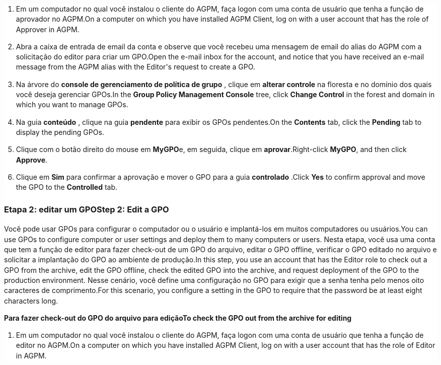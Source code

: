 1.  <span data-ttu-id="05fd2-310">Em um computador no qual você instalou o cliente do AGPM, faça logon com uma conta de usuário que tenha a função de aprovador no AGPM.</span><span class="sxs-lookup"><span data-stu-id="05fd2-310">On a computer on which you have installed AGPM Client, log on with a user account that has the role of Approver in AGPM.</span></span>

2.  <span data-ttu-id="05fd2-311">Abra a caixa de entrada de email da conta e observe que você recebeu uma mensagem de email do alias do AGPM com a solicitação do editor para criar um GPO.</span><span class="sxs-lookup"><span data-stu-id="05fd2-311">Open the e-mail inbox for the account, and notice that you have received an e-mail message from the AGPM alias with the Editor's request to create a GPO.</span></span>

3.  <span data-ttu-id="05fd2-312">Na árvore do **console de gerenciamento de política de grupo** , clique em **alterar controle** na floresta e no domínio dos quais você deseja gerenciar GPOs.</span><span class="sxs-lookup"><span data-stu-id="05fd2-312">In the **Group Policy Management Console** tree, click **Change Control** in the forest and domain in which you want to manage GPOs.</span></span>

4.  <span data-ttu-id="05fd2-313">Na guia **conteúdo** , clique na guia **pendente** para exibir os GPOs pendentes.</span><span class="sxs-lookup"><span data-stu-id="05fd2-313">On the **Contents** tab, click the **Pending** tab to display the pending GPOs.</span></span>

5.  <span data-ttu-id="05fd2-314">Clique com o botão direito do mouse em **MyGPO**e, em seguida, clique em **aprovar**.</span><span class="sxs-lookup"><span data-stu-id="05fd2-314">Right-click **MyGPO**, and then click **Approve**.</span></span>

6.  <span data-ttu-id="05fd2-315">Clique em **Sim** para confirmar a aprovação e mover o GPO para a guia **controlado** .</span><span class="sxs-lookup"><span data-stu-id="05fd2-315">Click **Yes** to confirm approval and move the GPO to the **Controlled** tab.</span></span>

### <a href="" id="bkmk-manage2"></a><span data-ttu-id="05fd2-316">Etapa 2: editar um GPO</span><span class="sxs-lookup"><span data-stu-id="05fd2-316">Step 2: Edit a GPO</span></span>

<span data-ttu-id="05fd2-317">Você pode usar GPOs para configurar o computador ou o usuário e implantá-los em muitos computadores ou usuários.</span><span class="sxs-lookup"><span data-stu-id="05fd2-317">You can use GPOs to configure computer or user settings and deploy them to many computers or users.</span></span> <span data-ttu-id="05fd2-318">Nesta etapa, você usa uma conta que tem a função de editor para fazer check-out de um GPO do arquivo, editar o GPO offline, verificar o GPO editado no arquivo e solicitar a implantação do GPO ao ambiente de produção.</span><span class="sxs-lookup"><span data-stu-id="05fd2-318">In this step, you use an account that has the Editor role to check out a GPO from the archive, edit the GPO offline, check the edited GPO into the archive, and request deployment of the GPO to the production environment.</span></span> <span data-ttu-id="05fd2-319">Nesse cenário, você define uma configuração no GPO para exigir que a senha tenha pelo menos oito caracteres de comprimento.</span><span class="sxs-lookup"><span data-stu-id="05fd2-319">For this scenario, you configure a setting in the GPO to require that the password be at least eight characters long.</span></span>

**<span data-ttu-id="05fd2-320">Para fazer check-out do GPO do arquivo para edição</span><span class="sxs-lookup"><span data-stu-id="05fd2-320">To check the GPO out from the archive for editing</span></span>**

1.  <span data-ttu-id="05fd2-321">Em um computador no qual você instalou o cliente do AGPM, faça logon com uma conta de usuário que tenha a função de editor no AGPM.</span><span class="sxs-lookup"><span data-stu-id="05fd2-321">On a computer on which you have installed AGPM Client, log on with a user account that has the role of Editor in AGPM.</span></span>
